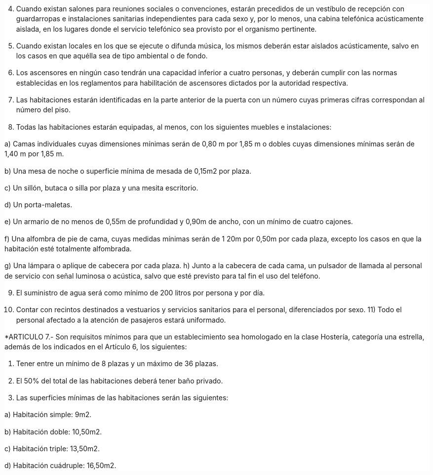 4) Cuando  existan  salones para reuniones sociales o convenciones, estarán precedidos de  un vestíbulo de recepción con guardarropas e instalaciones sanitarias  independientes  para  cada sexo y, por lo menos, una cabina telefónica acústicamente aislada,  en los lugares donde   el  servicio  telefónico  sea  provisto  por  el  organismo pertinente.

5) Cuando  existan  locales en los que se ejecute o difunda música, los  mismos deberán estar  aislados  acústicamente,  salvo  en  los casos  en  que  aquélla sea  de  tipo  ambiental  o de fondo.

6) Los ascensores en ningún caso tendrán una capacidad  inferior  a cuatro  personas,  y deberán cumplir con las normas establecidas en los reglamentos para  habilitación  de  ascensores  dictados por la autoridad respectiva.

7) Las habitaciones estarán identificadas en la parte  anterior  de la  puerta  con  un  número  cuyas  primeras cifras correspondan al número del piso.

8)  Todas las habitaciones estarán equipadas,  al  menos,  con  los siguientes muebles e instalaciones:

a) Camas  individuales  cuyas  dimensiones  mínimas serán de 0,80 m por 1,85 m o dobles cuyas dimensiones mínimas  serán  de 1,40 m por 1,85 m.

b)  Una  mesa de noche o superficie mínima de mesada de 0,15m2  por plaza.

c) Un sillón,  butaca  o  silla  por plaza y una mesita escritorio.

d) Un porta-maletas.

e)  Un  armario de no menos de 0,55m  de  profundidad  y  0,90m  de ancho, con un mínimo de cuatro cajones.

f) Una alfombra  de  pie  de cama, cuyas medidas mínimas serán de 1 20m  por  0,50m  por  cada plaza,  excepto  los  casos  en  que  la habitación esté totalmente alfombrada.

g)  Una  lámpara  o  aplique  de  cabecera  por  cada  plaza.  h) Junto a la cabecera  de  cada  cama,  un  pulsador de llamada al personal de servicio con señal luminosa o acústica,  salvo que esté previsto para tal fin el uso del teléfono.

9)  El  suministro  de  agua  será  como  mínimo de 200 litros  por persona y por día.

10)  Contar  con  recintos  destinados  a  vestuarios  y  servicios sanitarios  para  el  personal,  diferenciados  por    sexo.   11)  Todo  el  personal  afectado a la atención de pasajeros estará uniformado.

<a id="7"></a>
*ARTICULO 7.- Son requisitos mínimos para que un establecimiento  sea homologado en la clase Hostería, categoría una estrella, además de los indicados en el Artículo 6, los siguientes:

1) Tener entre un  mínimo  de  8  plazas  y un máximo de 36 plazas.

2) El 50% del total de las habitaciones deberá  tener baño privado.

3)   Las  superficies  mínimas  de  las  habitaciones  serán    las siguientes:

a) Habitación simple: 9m2.

b) Habitación doble: 10,50m2.

c) Habitación triple: 13,50m2.

d) Habitación cuádruple: 16,50m2.
